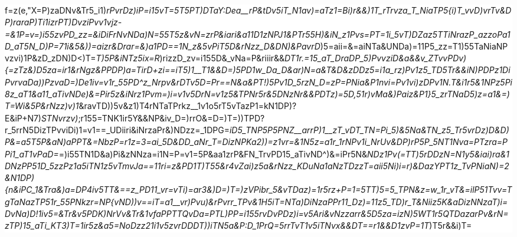 f=z(e,"X=P)zaDNv&Tr5_i1)_rPvrDz)iP=i15vT=5T5PT)DTaY:Dea__rP&tDv5iT_N1av)=aTz1=_Bi_)r&&)1T_rTrvza_T_NiaTP5{_i)T_vvD)_vrTv&DP)raraP)Ti1izrPT)DvziPvv1vjz-=&1P=v=)i55zvPD_zz=&iDiFrNvNDa)N=55T5z&vN=zrP__&iari&a11D1zNPJ1&_PTr55H)&iN_z1Pvs=PT=1i_5vT)DZaz5TTiNrazP_azzoPa1D_aT5N_D)P=71i&5&))=aizr_&Drar=&)a1PD==1N_z&5vPiT5D&rNzz_D&DN)&PavrD_)5=aii=&=aiNTa&UNDa)=11P5_zz=T1)55TaNiaNPvzvi)1P&zD_zDN)D<)T=_T)5P&iNTz5ix=R_)rizzD_zv=i155D&_vNa=P&riiir&&_DT1r.=15_aT_DraDP_5)_PvvziD&a&_&_v_ZTvvPDv){=zTz&)D5za=ir1&rNgz&PPDP)a=TirD+zi==iT5)_1__T1&&D=)5PD1w_Da_D&ar)N=a&T&D&zDDz5=i1a_rz)Pv1z5_TD5Tr&&iN)PDPz1DiPvrvaDa))PzvaD=)De1iv=v1r_55*PD^z_Nrpv&rDT*v5D=Pr==N&a&PT!)_5Pv1D_5rzN_D=zP=PNia&P1nvi=Pv1vi)zDPv1N_.T&i1r5&1NPz5Pi8z_aT1&a11_aTivNDe)&=Pir5z&iNrz1Pvm=)i=v1v5DrN=v1z5&TPNr5r&5DNzNr&&PDTz)=5D,51r)vMa&)Paiz&P1}5_zrTNaD5)z=a1&_=)T=Wi&5P&rNzz_)v)1_&ravTD))5v&z1)T4rNTaTPrkz__1v1o5rT5vTazP1=kN1DP)?E&iP+N7)_STNvrzv)_;r155=TNK1ir5Y&&NP&iv_D=)rrO&=D=)T=))TPD?r_5rrN5DizTPvviDi)1=v1==_UDiiri&iNrzaPr&)NDzz=_1DPG=_iD5_TNP5P5PNZ__arrP)1__zT_vDT_TN=Pi_5)&5Na&TN_z5_Tr5vrDz)_D&D)P&=a5T5P&aN)aPPT&=NbzP=r1z=3=ai_5D&DD_aNr_T=DizNPKa2))=z1vr=&1N5z_=a1r_1rNPv1i_NrUv&DP)rP5P_5NT1Nva=PTzra=PPi1_aT1vPaD=_=)i55TN1D&a)Pi&zNNza=i1N=P=v1=5P&aa1zrP&FN_TrvPD15_aTivND^)&=iPr5N&_NDz1Pv(=_TT)5rDDzN=N1y5&iai)ra&1DNzPP51D_5zzPz1a5iTN1z5vTmvJa==11ri=z&PD1T_)T55&r4vZai)z5a&rNzz_KDuNa1aNzTDzzT=aii5Ni)i=r)&_DazYPT1z_TvPNiaN)=2&N1DP){n&iPC_1&_Tra&)a_=DP4iv5TT&==z_PD11_vr=vTi)=ar3&)D=)T=)zVPibr_5&_vTDaz)=_1r5rz+P=1=5TT)5=5_TPN&z=w_1r_vT&=ilP51Tvv=TgTaNazTP51r_55PNkzr=NP{vND))v==iT=a1__vr)Pvu)_&rPvrr_TPv&1H5iT=NTa)DiNzaPPr11_Dz)=11z5_TD_)r_T&Niiz5K&aDizNNzaT)i=DvNa_)D!1iv5=&Tr&v5PDK)_NrVv&Tr&1vfaPPTTQvDa=PTL)PP=i155rvDvPDz)i=v5Ari&vNzzarr&5D5za=izN)5WT1r5QTDazarPv&rN=zTP)15_aTi_KT3)T=1ir5z&__a5=NoDzz21i1v5zvrDDDT))iTN5a&P_:D_1PrQ=5rrTvT1v5iTNvx_&&DT==r1_&&D1zvP=1T_)T5r&&i)T=